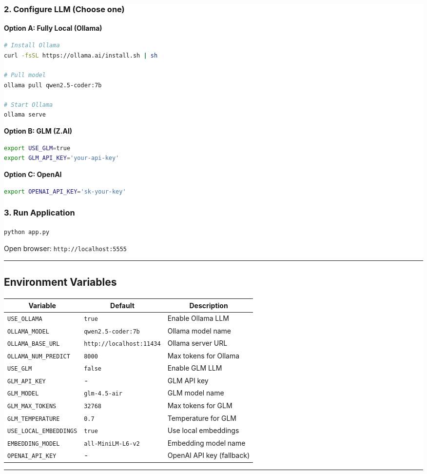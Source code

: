 ### 2. Configure LLM (Choose one)

**Option A: Fully Local (Ollama)**
```bash
# Install Ollama
curl -fsSL https://ollama.ai/install.sh | sh

# Pull model
ollama pull qwen2.5-coder:7b

# Start Ollama
ollama serve
```

**Option B: GLM (Z.AI)**
```bash
export USE_GLM=true
export GLM_API_KEY='your-api-key'
```

**Option C: OpenAI**
```bash
export OPENAI_API_KEY='sk-your-key'
```

### 3. Run Application
```bash
python app.py
```

Open browser: `http://localhost:5555`

---

## Environment Variables

| Variable | Default | Description |
|----------|---------|-------------|
| `USE_OLLAMA` | `true` | Enable Ollama LLM |
| `OLLAMA_MODEL` | `qwen2.5-coder:7b` | Ollama model name |
| `OLLAMA_BASE_URL` | `http://localhost:11434` | Ollama server URL |
| `OLLAMA_NUM_PREDICT` | `8000` | Max tokens for Ollama |
| `USE_GLM` | `false` | Enable GLM LLM |
| `GLM_API_KEY` | - | GLM API key |
| `GLM_MODEL` | `glm-4.5-air` | GLM model name |
| `GLM_MAX_TOKENS` | `32768` | Max tokens for GLM |
| `GLM_TEMPERATURE` | `0.7` | Temperature for GLM |
| `USE_LOCAL_EMBEDDINGS` | `true` | Use local embeddings |
| `EMBEDDING_MODEL` | `all-MiniLM-L6-v2` | Embedding model name |
| `OPENAI_API_KEY` | - | OpenAI API key (fallback) |

---